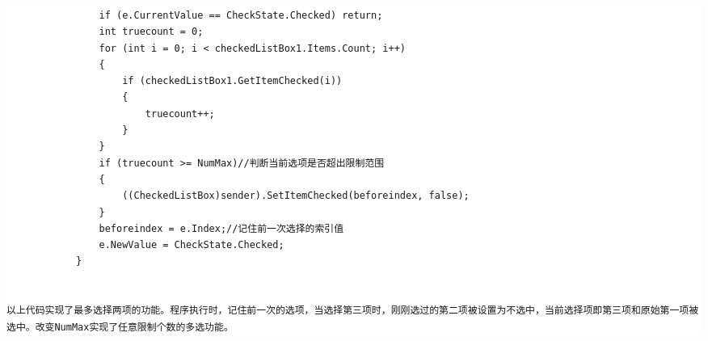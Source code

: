 	                if (e.CurrentValue == CheckState.Checked) return;            
	                int truecount = 0;
	                for (int i = 0; i < checkedListBox1.Items.Count; i++)
	                {
	                    if (checkedListBox1.GetItemChecked(i))
	                    {
	                        truecount++;
	                    }
	                }
	                if (truecount >= NumMax)//判断当前选项是否超出限制范围
	                {
	                    ((CheckedListBox)sender).SetItemChecked(beforeindex, false);
	                }
	                beforeindex = e.Index;//记住前一次选择的索引值
	                e.NewValue = CheckState.Checked;
	            }
	
	
	以上代码实现了最多选择两项的功能。程序执行时，记住前一次的选项，当选择第三项时，刚刚选过的第二项被设置为不选中，当前选择项即第三项和原始第一项被选中。改变NumMax实现了任意限制个数的多选功能。


